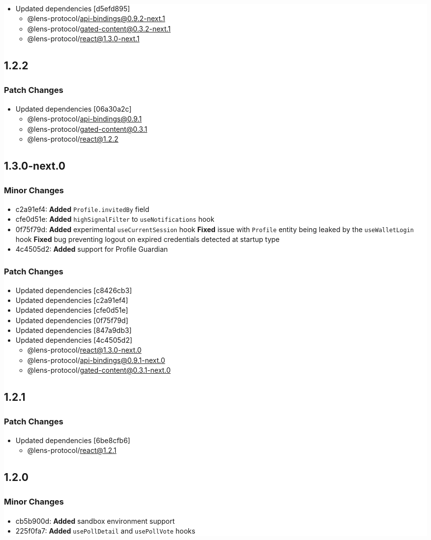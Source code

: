 - Updated dependencies [d5efd895]
  - @lens-protocol/api-bindings@0.9.2-next.1
  - @lens-protocol/gated-content@0.3.2-next.1
  - @lens-protocol/react@1.3.0-next.1

## 1.2.2

### Patch Changes

- Updated dependencies [06a30a2c]
  - @lens-protocol/api-bindings@0.9.1
  - @lens-protocol/gated-content@0.3.1
  - @lens-protocol/react@1.2.2

## 1.3.0-next.0

### Minor Changes

- c2a91ef4: **Added** `Profile.invitedBy` field
- cfe0d51e: **Added** `highSignalFilter` to `useNotifications` hook
- 0f75f79d: **Added** experimental `useCurrentSession` hook
  **Fixed** issue with `Profile` entity being leaked by the `useWalletLogin` hook
  **Fixed** bug preventing logout on expired credentials detected at startup type
- 4c4505d2: **Added** support for Profile Guardian

### Patch Changes

- Updated dependencies [c8426cb3]
- Updated dependencies [c2a91ef4]
- Updated dependencies [cfe0d51e]
- Updated dependencies [0f75f79d]
- Updated dependencies [847a9db3]
- Updated dependencies [4c4505d2]
  - @lens-protocol/react@1.3.0-next.0
  - @lens-protocol/api-bindings@0.9.1-next.0
  - @lens-protocol/gated-content@0.3.1-next.0

## 1.2.1

### Patch Changes

- Updated dependencies [6be8cfb6]
  - @lens-protocol/react@1.2.1

## 1.2.0

### Minor Changes

- cb5b900d: **Added** sandbox environment support
- 225f0fa7: **Added** `usePollDetail` and `usePollVote` hooks
